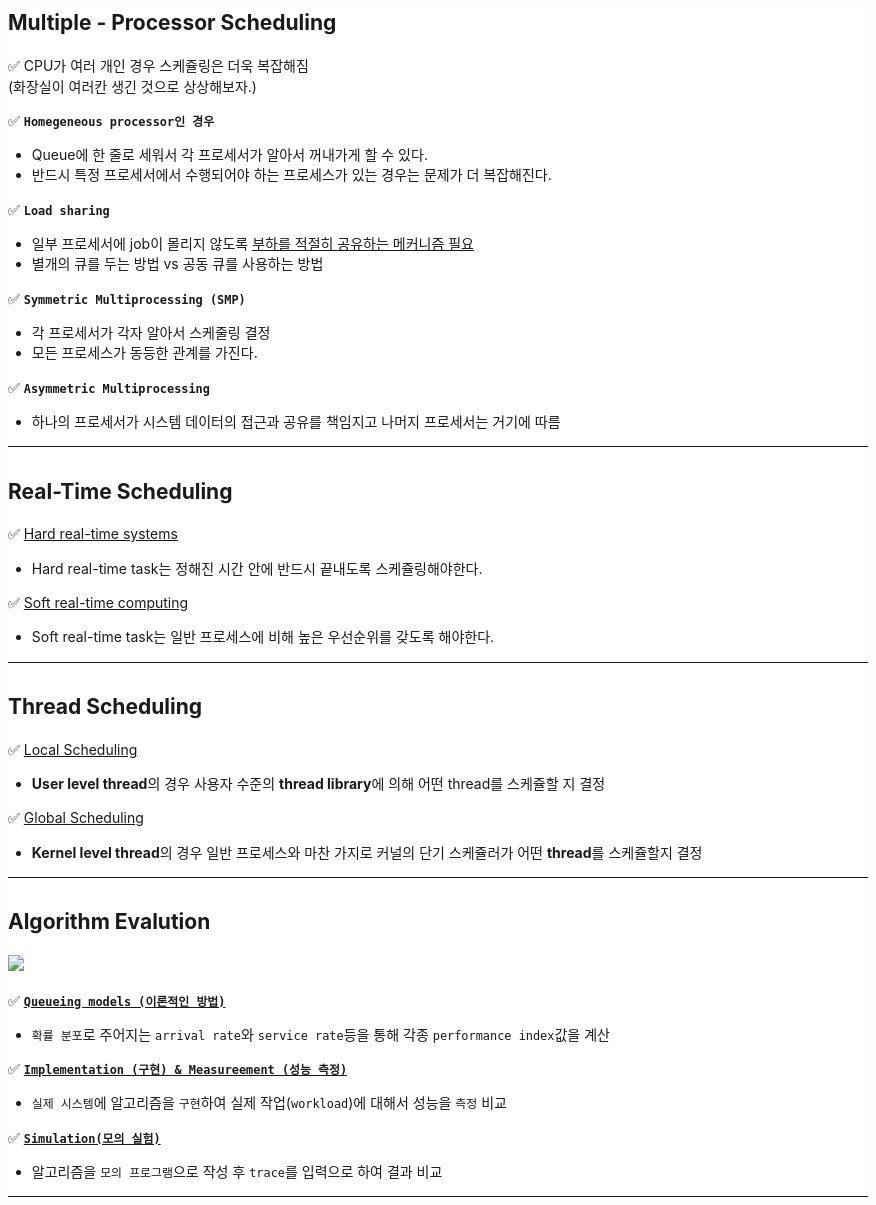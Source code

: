 
## Multiple - Processor Scheduling

✅ CPU가 여러 개인 경우 스케쥴링은 더욱 복잡해짐   
(화장실이 여러칸 생긴 것으로 상상해보자.)

✅ **`Homegeneous processor인 경우`**
- Queue에 한 줄로 세워서 각 프로세서가 알아서 꺼내가게 할 수 있다.
- 반드시 특정 프로세서에서 수행되어야 하는 프로세스가 있는 경우는 문제가 더 복잡해진다.

✅ **`Load sharing`**
- 일부 프로세서에 job이 몰리지 않도록 <u>부하를 적절히 공유하는 메커니즘 필요</u>
- 별개의 큐를 두는 방법 vs 공동 큐를 사용하는 방법

✅ **`Symmetric Multiprocessing (SMP)`**
- 각 프로세서가 각자 알아서 스케줄링 결정
- 모든 프로세스가 동등한 관계를 가진다.

✅ **`Asymmetric Multiprocessing`**
- 하나의 프로세서가 시스템 데이터의 접근과 공유를 책임지고 나머지 프로세서는 거기에 따름

---

## Real-Time Scheduling

✅ <u>Hard real-time systems</u>
- Hard real-time task는 정해진 시간 안에 반드시 끝내도록 스케쥴링해야한다.

✅ <u>Soft real-time computing</u>
- Soft real-time task는 일반 프로세스에 비해 높은 우선순위를 갖도록 해야한다.
  
---

## Thread Scheduling

✅ <u>Local Scheduling</u>
- **User level thread**의 경우 사용자 수준의 **thread library**에 의해 어떤 thread를 스케쥴할 지 결정

✅ <u>Global Scheduling</u>
- **Kernel level thread**의 경우 일반 프로세스와 마찬 가지로 커널의 단기 스케쥴러가 어떤 **thread**를 스케쥴할지 결정

---

## Algorithm Evalution

<img src = "https://user-images.githubusercontent.com/92699723/258310575-10d9a425-de5e-4f95-9a6c-aed0eee6ce05.jpg" width=60%>

✅ <u>**`Queueing models (이론적인 방법)`**</u>
- `확률 분포`로 주어지는 `arrival rate`와 `service rate`등을 통해 각종 `performance index`값을 계산

✅ <u>**`Implementation (구현) & Measureement (성능 측정)`**</u>
- `실제 시스템`에 알고리즘을 `구현`하여 실제 작업(`workload`)에 대해서 성능을 `측정` 비교

✅ <u>**`Simulation(모의 실험)`**</u>
- 알고리즘을 `모의 프로그램`으로 작성 후 `trace`를 입력으로 하여 결과 비교

---

